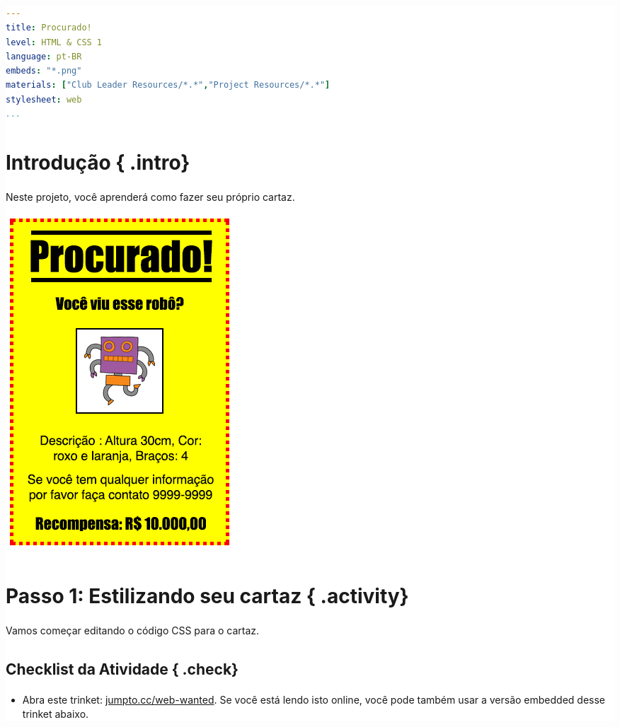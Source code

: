 ```yaml
---
title: Procurado!
level: HTML & CSS 1
language: pt-BR
embeds: "*.png"
materials: ["Club Leader Resources/*.*","Project Resources/*.*"]
stylesheet: web
...
```


# Introdução { .intro}

Neste projeto, você aprenderá como fazer seu próprio cartaz.

![screenshot](wanted-final.png)

# Passo 1: Estilizando seu cartaz { .activity}

Vamos começar editando o código CSS para o cartaz.

## Checklist da Atividade { .check}

+ Abra este trinket: <a href="http://jumpto.cc/web-wanted" target="_blank">jumpto.cc/web-wanted</a>. Se você está lendo isto online, você pode também usar a versão embedded desse trinket abaixo.
